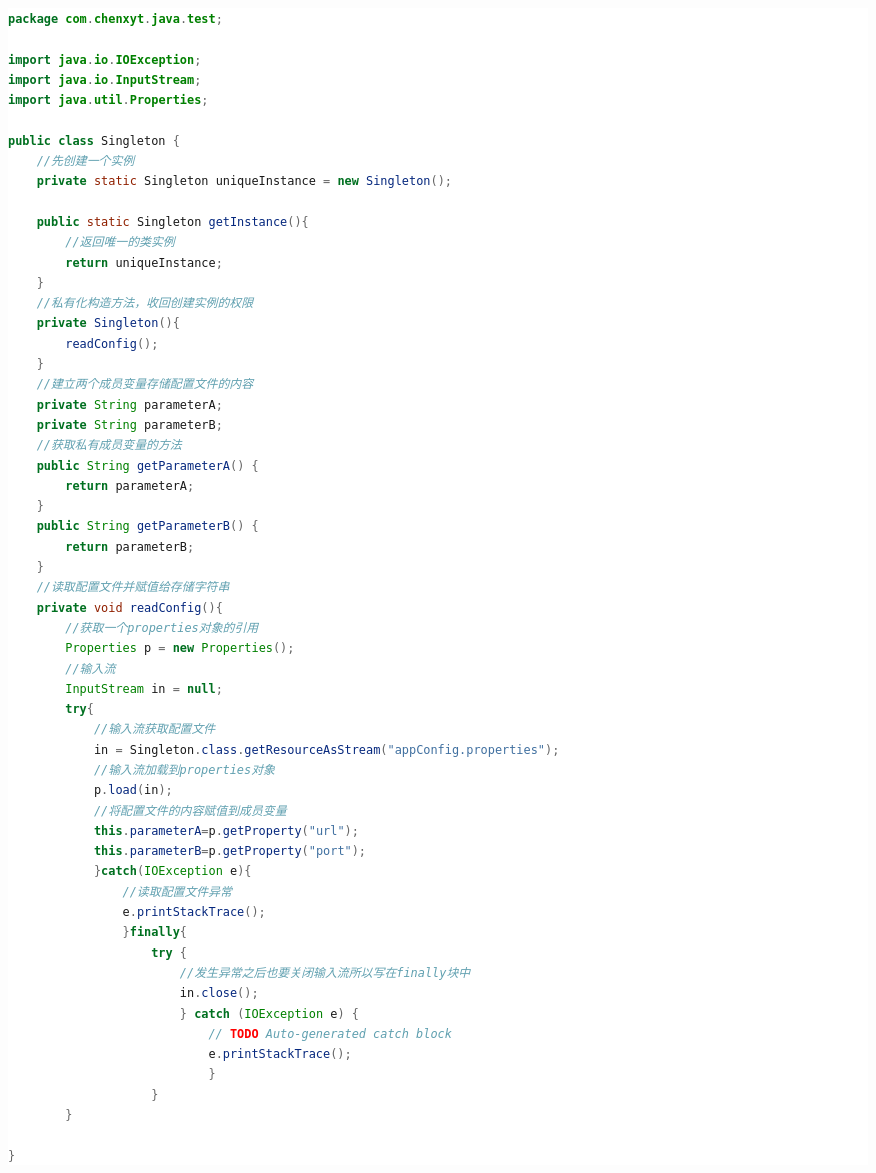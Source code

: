 ```java
package com.chenxyt.java.test;
 
import java.io.IOException;
import java.io.InputStream;
import java.util.Properties;
 
public class Singleton {
	//先创建一个实例
	private static Singleton uniqueInstance = new Singleton();
 
	public static Singleton getInstance(){
		//返回唯一的类实例
		return uniqueInstance;
	}
	//私有化构造方法，收回创建实例的权限
	private Singleton(){
		readConfig();
	}
	//建立两个成员变量存储配置文件的内容
	private String parameterA;
	private String parameterB;
	//获取私有成员变量的方法
	public String getParameterA() {
		return parameterA;
	}
	public String getParameterB() {
		return parameterB;
	}
	//读取配置文件并赋值给存储字符串
	private void readConfig(){
		//获取一个properties对象的引用
		Properties p = new Properties();
		//输入流
		InputStream in = null;
		try{
			//输入流获取配置文件
			in = Singleton.class.getResourceAsStream("appConfig.properties");
			//输入流加载到properties对象
			p.load(in);
			//将配置文件的内容赋值到成员变量
			this.parameterA=p.getProperty("url");
			this.parameterB=p.getProperty("port");
			}catch(IOException e){
				//读取配置文件异常
				e.printStackTrace();
				}finally{
					try {
						//发生异常之后也要关闭输入流所以写在finally块中
						in.close();
						} catch (IOException e) {
							// TODO Auto-generated catch block
							e.printStackTrace();
							}
					}
		}
	
}
```
